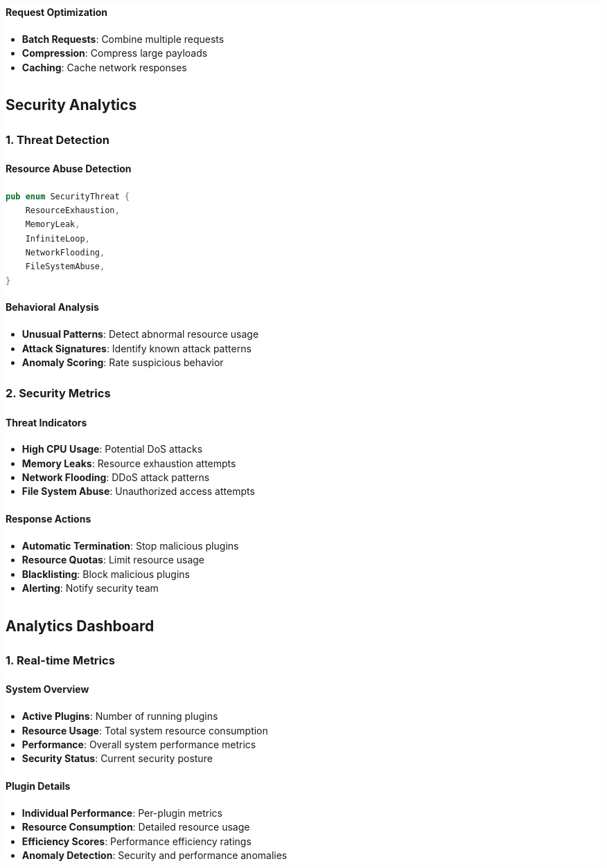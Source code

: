 #### Request Optimization
- **Batch Requests**: Combine multiple requests
- **Compression**: Compress large payloads
- **Caching**: Cache network responses

## Security Analytics

### 1. Threat Detection

#### Resource Abuse Detection
```rust
pub enum SecurityThreat {
    ResourceExhaustion,
    MemoryLeak,
    InfiniteLoop,
    NetworkFlooding,
    FileSystemAbuse,
}
```

#### Behavioral Analysis
- **Unusual Patterns**: Detect abnormal resource usage
- **Attack Signatures**: Identify known attack patterns
- **Anomaly Scoring**: Rate suspicious behavior

### 2. Security Metrics

#### Threat Indicators
- **High CPU Usage**: Potential DoS attacks
- **Memory Leaks**: Resource exhaustion attempts
- **Network Flooding**: DDoS attack patterns
- **File System Abuse**: Unauthorized access attempts

#### Response Actions
- **Automatic Termination**: Stop malicious plugins
- **Resource Quotas**: Limit resource usage
- **Blacklisting**: Block malicious plugins
- **Alerting**: Notify security team

## Analytics Dashboard

### 1. Real-time Metrics

#### System Overview
- **Active Plugins**: Number of running plugins
- **Resource Usage**: Total system resource consumption
- **Performance**: Overall system performance metrics
- **Security Status**: Current security posture

#### Plugin Details
- **Individual Performance**: Per-plugin metrics
- **Resource Consumption**: Detailed resource usage
- **Efficiency Scores**: Performance efficiency ratings
- **Anomaly Detection**: Security and performance anomalies
